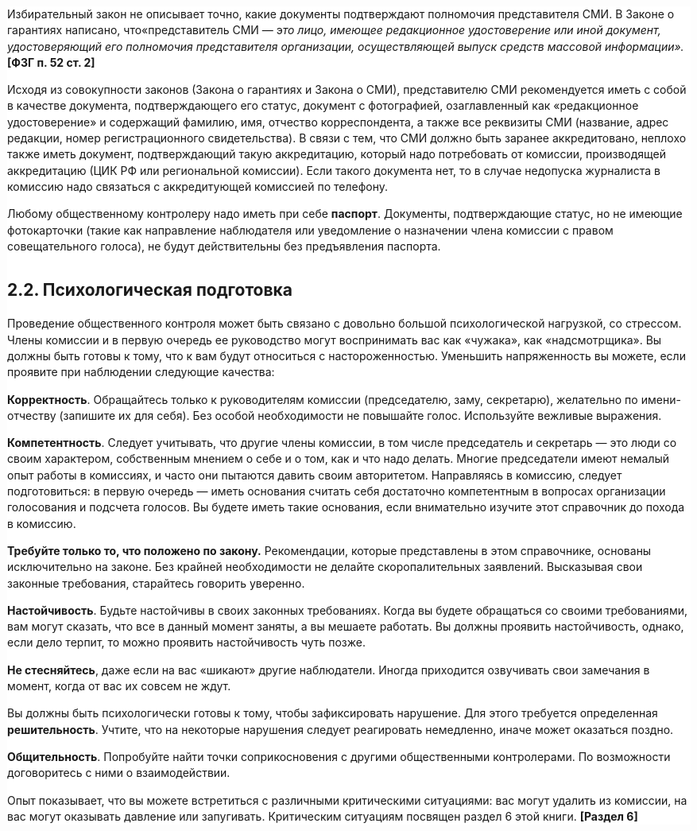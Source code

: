 Избирательный закон не описывает точно, какие документы подтверждают полномочия представителя СМИ. В Законе о гарантиях написано, что«представитель СМИ — э*то лицо, имеющее редакционное удостоверение или иной документ, удостоверяющий его полномочия представителя организации, осуществляющей выпуск средств массовой информации».* **\[ФЗГ п. 52 ст. 2\]**

Исходя из совокупности законов (Закона о гарантиях и Закона о СМИ), представителю СМИ рекомендуется иметь с собой в качестве документа, подтверждающего его статус, документ с фотографией, озаглавленный как «редакционное удостоверение» и содержащий фамилию, имя, отчество корреспондента, а также все реквизиты СМИ (название, адрес редакции, номер регистрационного свидетельства). В связи с тем, что СМИ должно быть заранее аккредитовано, неплохо также иметь документ, подтверждающий такую аккредитацию, который надо потребовать от комиссии, производящей аккредитацию (ЦИК РФ или региональной комиссии). Если такого документа нет, то в случае недопуска журналиста в комиссию надо связаться с аккредитующей комиссией по телефону.

Любому общественному контролеру надо иметь при себе **паспорт**. Документы, подтверждающие статус, но не имеющие фотокарточки (такие как направление наблюдателя или уведомление о назначении члена комиссии с правом совещательного голоса), не будут действительны без предъявления паспорта.

2.2. Психологическая подготовка
-------------------------------

Проведение общественного контроля может быть связано с довольно большой психологической нагрузкой, со стрессом. Члены комиссии и в первую очередь ее руководство могут воспринимать вас как «чужака», как «надсмотрщика». Вы должны быть готовы к тому, что к вам будут относиться с настороженностью. Уменьшить напряженность вы можете, если проявите при наблюдении следующие качества:

**Корректность**. Обращайтесь только к руководителям комиссии (председателю, заму, секретарю), желательно по имени-отчеству (запишите их для себя). Без особой необходимости не повышайте голос. Используйте вежливые выражения.

**Компетентность**. Следует учитывать, что другие члены комиссии, в том числе председатель и секретарь — это люди со своим характером, собственным мнением о себе и о том, как и что надо делать. Многие председатели имеют немалый опыт работы в комиссиях, и часто они пытаются давить своим авторитетом. Направляясь в комиссию, следует подготовиться: в первую очередь — иметь основания считать себя достаточно компетентным в вопросах организации голосования и подсчета голосов. Вы будете иметь такие основания, если внимательно изучите этот справочник до похода в комиссию.

**Требуйте только то, что положено по закону.** Рекомендации, которые представлены в этом справочнике, основаны исключительно на законе. Без крайней необходимости не делайте скоропалительных заявлений. Высказывая свои законные требования, старайтесь говорить уверенно.

**Настойчивость**. Будьте настойчивы в своих законных требованиях. Когда вы будете обращаться со своими требованиями, вам могут сказать, что все в данный момент заняты, а вы мешаете работать. Вы должны проявить настойчивость, однако, если дело терпит, то можно проявить настойчивость чуть позже.

**Не стесняйтесь**, даже если на вас «шикают» другие наблюдатели. Иногда приходится озвучивать свои замечания в момент, когда от вас их совсем не ждут.

Вы должны быть психологически готовы к тому, чтобы зафиксировать нарушение. Для этого требуется определенная **решительность**. Учтите, что на некоторые нарушения следует реагировать немедленно, иначе может оказаться поздно.

**Общительность**. Попробуйте найти точки соприкосновения с другими общественными контролерами. По возможности договоритесь с ними о взаимодействии.

Опыт показывает, что вы можете встретиться с различными критическими ситуациями: вас могут удалить из комиссии, на вас могут оказывать давление или запугивать. Критическим ситуациям посвящен раздел 6 этой книги. **\[Раздел 6\]**
